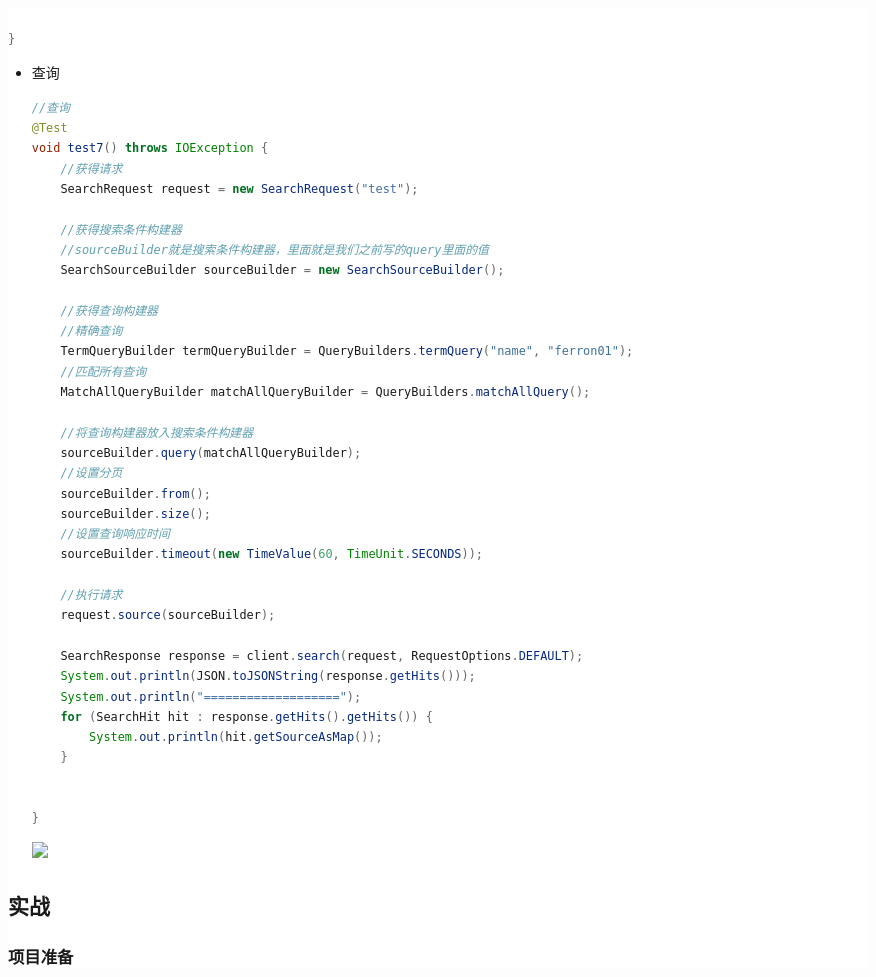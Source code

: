   ```java
  
  }
  ```

- 查询

  ```java
  //查询
  @Test
  void test7() throws IOException {
      //获得请求
      SearchRequest request = new SearchRequest("test");
  
      //获得搜索条件构建器
      //sourceBuilder就是搜索条件构建器，里面就是我们之前写的query里面的值
      SearchSourceBuilder sourceBuilder = new SearchSourceBuilder();
  
      //获得查询构建器
      //精确查询
      TermQueryBuilder termQueryBuilder = QueryBuilders.termQuery("name", "ferron01");
      //匹配所有查询
      MatchAllQueryBuilder matchAllQueryBuilder = QueryBuilders.matchAllQuery();
  
      //将查询构建器放入搜索条件构建器
      sourceBuilder.query(matchAllQueryBuilder);
      //设置分页
      sourceBuilder.from();
      sourceBuilder.size();
      //设置查询响应时间
      sourceBuilder.timeout(new TimeValue(60, TimeUnit.SECONDS));
  
      //执行请求
      request.source(sourceBuilder);
  
      SearchResponse response = client.search(request, RequestOptions.DEFAULT);
      System.out.println(JSON.toJSONString(response.getHits()));
      System.out.println("===================");
      for (SearchHit hit : response.getHits().getHits()) {
          System.out.println(hit.getSourceAsMap());
      }
  
  
  }
  ```

  ![](http://fl.ljuuu.com/img/20210319171049.png)

## 实战

### 项目准备
